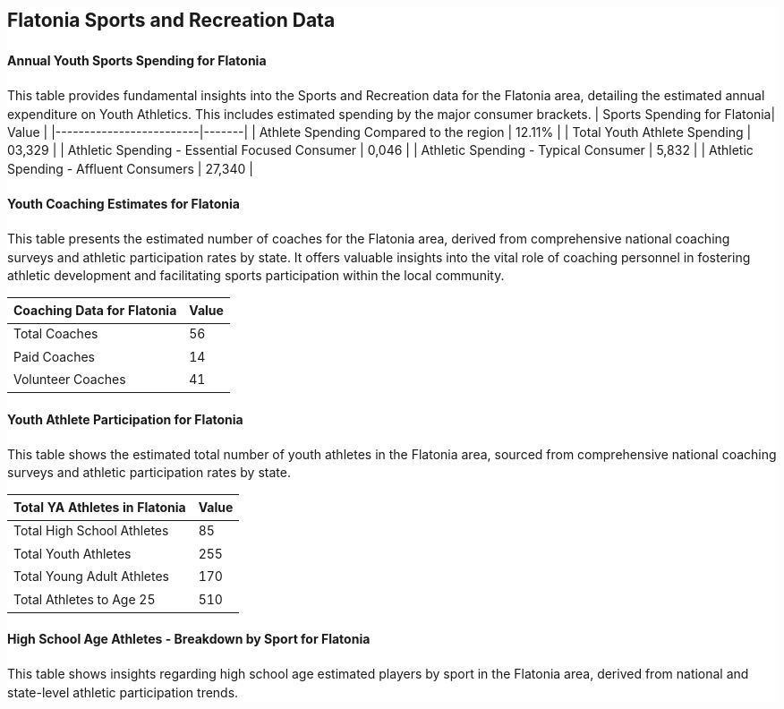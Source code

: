 ## Flatonia Sports and Recreation Data

#### Annual Youth Sports Spending for Flatonia

This table provides fundamental insights into the Sports and Recreation data for the Flatonia area, detailing the estimated annual expenditure on Youth Athletics. This includes estimated spending by the major consumer brackets. 
| Sports Spending for Flatonia| Value |
|-------------------------|-------|
| Athlete Spending Compared to the region | 12.11% |
| Total Youth Athlete Spending | 03,329 |
| Athletic Spending - Essential Focused Consumer | 0,046 |
| Athletic Spending - Typical Consumer | 5,832 |
| Athletic Spending - Affluent Consumers | 27,340 |

#### Youth Coaching Estimates for Flatonia

This table presents the estimated number of coaches for the Flatonia area, derived from comprehensive national coaching surveys and athletic participation rates by state. It offers valuable insights into the vital role of coaching personnel in fostering athletic development and facilitating sports participation within the local community.

| Coaching Data for Flatonia | Value |
|-------------|-------|
| Total Coaches | 56 |
| Paid Coaches | 14 |
| Volunteer Coaches | 41 |

#### Youth Athlete Participation for Flatonia

This table shows the estimated total number of youth athletes in the Flatonia area, sourced from comprehensive national coaching surveys and athletic participation rates by state.

| Total YA Athletes in Flatonia | Value |
|-------------|-------|
| Total High School Athletes | 85 |
| Total Youth Athletes | 255 |
| Total Young Adult Athletes | 170 |
| Total Athletes to Age 25 | 510 |

#### High School Age Athletes - Breakdown by Sport for Flatonia

This table shows insights regarding high school age estimated players by sport in the Flatonia area, derived from national and state-level athletic participation trends. 

